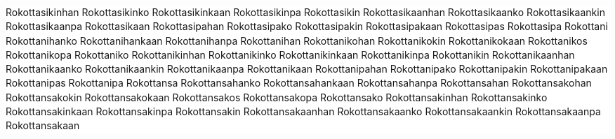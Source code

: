 Rokottasikinhan
Rokottasikinko
Rokottasikinkaan
Rokottasikinpa
Rokottasikin
Rokottasikaanhan
Rokottasikaanko
Rokottasikaankin
Rokottasikaanpa
Rokottasikaan
Rokottasipahan
Rokottasipako
Rokottasipakin
Rokottasipakaan
Rokottasipas
Rokottasipa
Rokottani
Rokottanihanko
Rokottanihankaan
Rokottanihanpa
Rokottanihan
Rokottanikohan
Rokottanikokin
Rokottanikokaan
Rokottanikos
Rokottanikopa
Rokottaniko
Rokottanikinhan
Rokottanikinko
Rokottanikinkaan
Rokottanikinpa
Rokottanikin
Rokottanikaanhan
Rokottanikaanko
Rokottanikaankin
Rokottanikaanpa
Rokottanikaan
Rokottanipahan
Rokottanipako
Rokottanipakin
Rokottanipakaan
Rokottanipas
Rokottanipa
Rokottansa
Rokottansahanko
Rokottansahankaan
Rokottansahanpa
Rokottansahan
Rokottansakohan
Rokottansakokin
Rokottansakokaan
Rokottansakos
Rokottansakopa
Rokottansako
Rokottansakinhan
Rokottansakinko
Rokottansakinkaan
Rokottansakinpa
Rokottansakin
Rokottansakaanhan
Rokottansakaanko
Rokottansakaankin
Rokottansakaanpa
Rokottansakaan